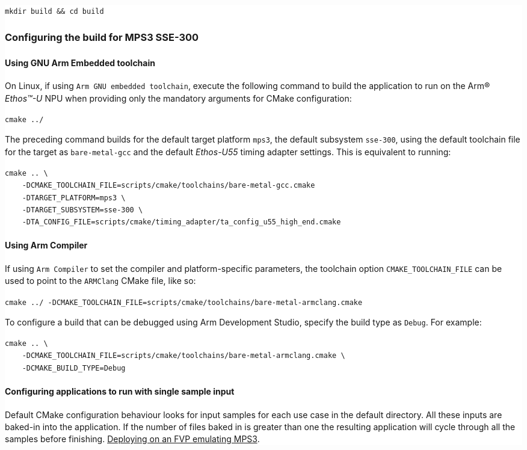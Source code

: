 ```commandline
mkdir build && cd build
```

### Configuring the build for MPS3 SSE-300

#### Using GNU Arm Embedded toolchain

On Linux, if using `Arm GNU embedded toolchain`, execute the following command to build the application to run on the
Arm® *Ethos™-U* NPU when providing only the mandatory arguments for CMake configuration:

```commandline
cmake ../
```

The preceding command builds for the default target platform `mps3`, the default subsystem `sse-300`, using the
default toolchain file for the target as `bare-metal-gcc` and the default *Ethos-U55* timing adapter settings.
This is equivalent to running:

```commandline
cmake .. \
    -DCMAKE_TOOLCHAIN_FILE=scripts/cmake/toolchains/bare-metal-gcc.cmake
    -DTARGET_PLATFORM=mps3 \
    -DTARGET_SUBSYSTEM=sse-300 \
    -DTA_CONFIG_FILE=scripts/cmake/timing_adapter/ta_config_u55_high_end.cmake
```

#### Using Arm Compiler

If using `Arm Compiler` to set the compiler and platform-specific parameters, the toolchain option
`CMAKE_TOOLCHAIN_FILE` can be used to point to the `ARMClang` CMake file, like so:

```commandline
cmake ../ -DCMAKE_TOOLCHAIN_FILE=scripts/cmake/toolchains/bare-metal-armclang.cmake
```

To configure a build that can be debugged using Arm Development Studio, specify the build type as `Debug`. For example:

```commandline
cmake .. \
    -DCMAKE_TOOLCHAIN_FILE=scripts/cmake/toolchains/bare-metal-armclang.cmake \
    -DCMAKE_BUILD_TYPE=Debug
```

#### Configuring applications to run with single sample input

Default CMake configuration behaviour looks for input samples for each use case in the default directory. All these
inputs are baked-in into the application. If the number of files baked in is greater than one the resulting application
will cycle through all the samples before finishing.
[Deploying on an FVP emulating MPS3](./deployment.md#deploying-on-an-fvp).
